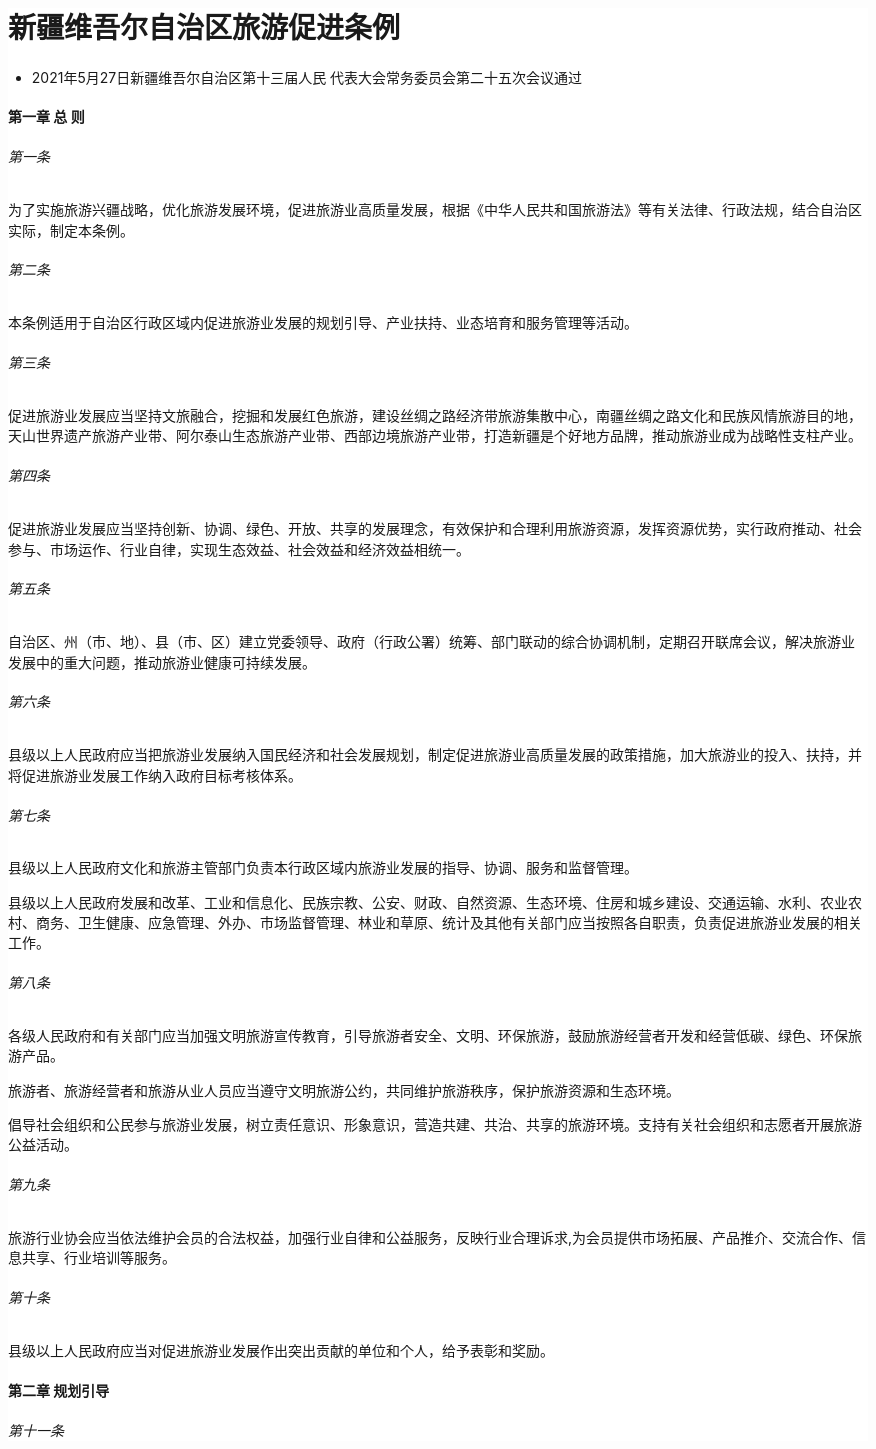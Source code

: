 # 新疆维吾尔自治区旅游促进条例

- 2021年5月27日新疆维吾尔自治区第十三届人民
代表大会常务委员会第二十五次会议通过



#### 第一章 总 则

###### 第一条

为了实施旅游兴疆战略，优化旅游发展环境，促进旅游业高质量发展，根据《中华人民共和国旅游法》等有关法律、行政法规，结合自治区实际，制定本条例。

###### 第二条

本条例适用于自治区行政区域内促进旅游业发展的规划引导、产业扶持、业态培育和服务管理等活动。

###### 第三条

促进旅游业发展应当坚持文旅融合，挖掘和发展红色旅游，建设丝绸之路经济带旅游集散中心，南疆丝绸之路文化和民族风情旅游目的地，天山世界遗产旅游产业带、阿尔泰山生态旅游产业带、西部边境旅游产业带，打造新疆是个好地方品牌，推动旅游业成为战略性支柱产业。

###### 第四条

促进旅游业发展应当坚持创新、协调、绿色、开放、共享的发展理念，有效保护和合理利用旅游资源，发挥资源优势，实行政府推动、社会参与、市场运作、行业自律，实现生态效益、社会效益和经济效益相统一。

###### 第五条

自治区、州（市、地）、县（市、区）建立党委领导、政府（行政公署）统筹、部门联动的综合协调机制，定期召开联席会议，解决旅游业发展中的重大问题，推动旅游业健康可持续发展。

###### 第六条

县级以上人民政府应当把旅游业发展纳入国民经济和社会发展规划，制定促进旅游业高质量发展的政策措施，加大旅游业的投入、扶持，并将促进旅游业发展工作纳入政府目标考核体系。

###### 第七条

县级以上人民政府文化和旅游主管部门负责本行政区域内旅游业发展的指导、协调、服务和监督管理。

县级以上人民政府发展和改革、工业和信息化、民族宗教、公安、财政、自然资源、生态环境、住房和城乡建设、交通运输、水利、农业农村、商务、卫生健康、应急管理、外办、市场监督管理、林业和草原、统计及其他有关部门应当按照各自职责，负责促进旅游业发展的相关工作。

###### 第八条

各级人民政府和有关部门应当加强文明旅游宣传教育，引导旅游者安全、文明、环保旅游，鼓励旅游经营者开发和经营低碳、绿色、环保旅游产品。

旅游者、旅游经营者和旅游从业人员应当遵守文明旅游公约，共同维护旅游秩序，保护旅游资源和生态环境。

倡导社会组织和公民参与旅游业发展，树立责任意识、形象意识，营造共建、共治、共享的旅游环境。支持有关社会组织和志愿者开展旅游公益活动。

###### 第九条

旅游行业协会应当依法维护会员的合法权益，加强行业自律和公益服务，反映行业合理诉求,为会员提供市场拓展、产品推介、交流合作、信息共享、行业培训等服务。

###### 第十条

县级以上人民政府应当对促进旅游业发展作出突出贡献的单位和个人，给予表彰和奖励。

#### 第二章 规划引导

###### 第十一条
